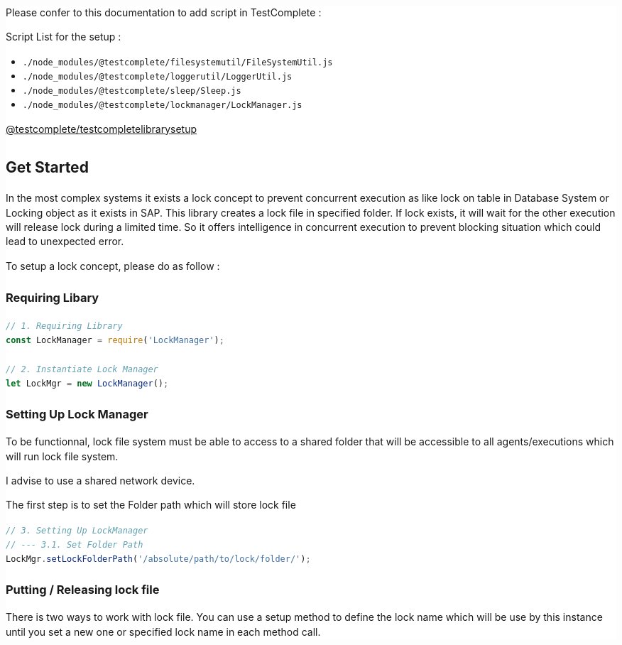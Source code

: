 Please confer to this documentation to add script in TestComplete :

Script List for the setup :

* ``./node_modules/@testcomplete/filesystemutil/FileSystemUtil.js``
* ``./node_modules/@testcomplete/loggerutil/LoggerUtil.js``
* ``./node_modules/@testcomplete/sleep/Sleep.js``
* ``./node_modules/@testcomplete/lockmanager/LockManager.js``

[@testcomplete/testcompletelibrarysetup](https://www.npmjs.com/package/@testcomplete/testcompletelibrarysetup)



## Get Started

In the most complex systems it exists a lock concept to prevent concurrent
execution as like lock on table in Database System or Locking object as it
exists in SAP. This library creates a lock file in specified folder.
If lock exists, it will wait for the other execution will release lock during
a limited time. So it offers intelligence in concurrent execution
to prevent blocking situation which could lead to unexpected error.

To setup a lock concept, please do as follow :


### Requiring Libary

````javascript
// 1. Requiring Library
const LockManager = require('LockManager');

// 2. Instantiate Lock Manager
let LockMgr = new LockManager();
````



### Setting Up Lock Manager

To be functionnal, lock file system must be able to access to a shared
folder that will be accessible to all agents/executions which will run
lock file system.

I advise to use a shared network device.

The first step is to set the Folder path which will store lock file

````javascript
// 3. Setting Up LockManager
// --- 3.1. Set Folder Path
LockMgr.setLockFolderPath('/absolute/path/to/lock/folder/');
````



### Putting / Releasing lock file

There is two ways to work with lock file.
You can use a setup method to define the lock name which will be use
by this instance until you set a new one or specified lock name
in each method call.
